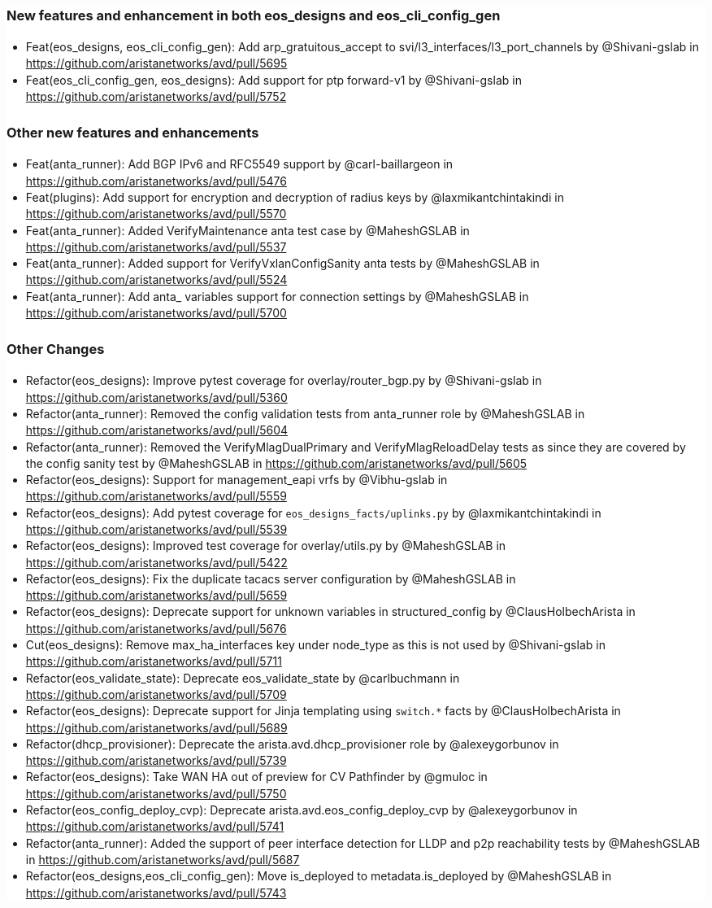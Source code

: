### New features and enhancement in both eos_designs and eos_cli_config_gen

- Feat(eos_designs, eos_cli_config_gen): Add arp_gratuitous_accept to svi/l3_interfaces/l3_port_channels by @Shivani-gslab in https://github.com/aristanetworks/avd/pull/5695
- Feat(eos_cli_config_gen, eos_designs): Add support for ptp forward-v1 by @Shivani-gslab in https://github.com/aristanetworks/avd/pull/5752

### Other new features and enhancements

- Feat(anta_runner): Add BGP IPv6 and RFC5549 support by @carl-baillargeon in https://github.com/aristanetworks/avd/pull/5476
- Feat(plugins): Add support for encryption and decryption of radius keys by @laxmikantchintakindi in https://github.com/aristanetworks/avd/pull/5570
- Feat(anta_runner): Added VerifyMaintenance anta test case by @MaheshGSLAB in https://github.com/aristanetworks/avd/pull/5537
- Feat(anta_runner): Added support for VerifyVxlanConfigSanity anta tests by @MaheshGSLAB in https://github.com/aristanetworks/avd/pull/5524
- Feat(anta_runner): Add anta_ variables support for connection settings by @MaheshGSLAB in https://github.com/aristanetworks/avd/pull/5700

### Other Changes

- Refactor(eos_designs): Improve pytest coverage for overlay/router_bgp.py by @Shivani-gslab in https://github.com/aristanetworks/avd/pull/5360
- Refactor(anta_runner): Removed the config validation tests from anta_runner role by @MaheshGSLAB in https://github.com/aristanetworks/avd/pull/5604
- Refactor(anta_runner): Removed the VerifyMlagDualPrimary and VerifyMlagReloadDelay tests as since they are covered by the config sanity test by @MaheshGSLAB in https://github.com/aristanetworks/avd/pull/5605
- Refactor(eos_designs): Support for management_eapi vrfs by @Vibhu-gslab in https://github.com/aristanetworks/avd/pull/5559
- Refactor(eos_designs): Add pytest coverage for `eos_designs_facts/uplinks.py` by @laxmikantchintakindi in https://github.com/aristanetworks/avd/pull/5539
- Refactor(eos_designs): Improved test coverage for overlay/utils.py by @MaheshGSLAB in https://github.com/aristanetworks/avd/pull/5422
- Refactor(eos_designs): Fix the duplicate tacacs server configuration by @MaheshGSLAB in https://github.com/aristanetworks/avd/pull/5659
- Refactor(eos_designs): Deprecate support for unknown variables in structured_config by @ClausHolbechArista in https://github.com/aristanetworks/avd/pull/5676
- Cut(eos_designs): Remove max_ha_interfaces key under node_type as this is not used by @Shivani-gslab in https://github.com/aristanetworks/avd/pull/5711
- Refactor(eos_validate_state): Deprecate eos_validate_state by @carlbuchmann in https://github.com/aristanetworks/avd/pull/5709
- Refactor(eos_designs): Deprecate support for Jinja templating using `switch.*` facts by @ClausHolbechArista in https://github.com/aristanetworks/avd/pull/5689
- Refactor(dhcp_provisioner): Deprecate the arista.avd.dhcp_provisioner role by @alexeygorbunov in https://github.com/aristanetworks/avd/pull/5739
- Refactor(eos_designs): Take WAN HA out of preview for CV Pathfinder by @gmuloc in https://github.com/aristanetworks/avd/pull/5750
- Refactor(eos_config_deploy_cvp): Deprecate arista.avd.eos_config_deploy_cvp by @alexeygorbunov in https://github.com/aristanetworks/avd/pull/5741
- Refactor(anta_runner): Added the support of peer interface detection for LLDP and p2p reachability tests by @MaheshGSLAB in https://github.com/aristanetworks/avd/pull/5687
- Refactor(eos_designs,eos_cli_config_gen): Move is_deployed to metadata.is_deployed by @MaheshGSLAB in https://github.com/aristanetworks/avd/pull/5743
